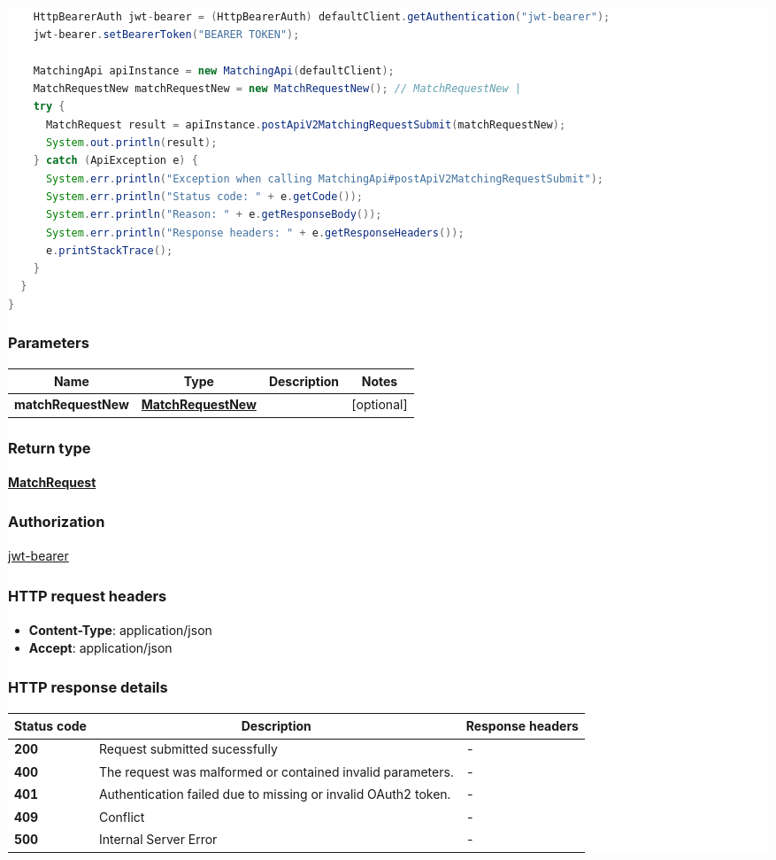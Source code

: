 ```java
    HttpBearerAuth jwt-bearer = (HttpBearerAuth) defaultClient.getAuthentication("jwt-bearer");
    jwt-bearer.setBearerToken("BEARER TOKEN");

    MatchingApi apiInstance = new MatchingApi(defaultClient);
    MatchRequestNew matchRequestNew = new MatchRequestNew(); // MatchRequestNew | 
    try {
      MatchRequest result = apiInstance.postApiV2MatchingRequestSubmit(matchRequestNew);
      System.out.println(result);
    } catch (ApiException e) {
      System.err.println("Exception when calling MatchingApi#postApiV2MatchingRequestSubmit");
      System.err.println("Status code: " + e.getCode());
      System.err.println("Reason: " + e.getResponseBody());
      System.err.println("Response headers: " + e.getResponseHeaders());
      e.printStackTrace();
    }
  }
}
```

### Parameters

| Name | Type | Description  | Notes |
|------------- | ------------- | ------------- | -------------|
| **matchRequestNew** | [**MatchRequestNew**](MatchRequestNew.md)|  | [optional] |

### Return type

[**MatchRequest**](MatchRequest.md)

### Authorization

[jwt-bearer](../README.md#jwt-bearer)

### HTTP request headers

 - **Content-Type**: application/json
 - **Accept**: application/json

### HTTP response details
| Status code | Description | Response headers |
|-------------|-------------|------------------|
| **200** | Request submitted sucessfully |  -  |
| **400** | The request was malformed or contained invalid parameters.  |  -  |
| **401** | Authentication failed due to missing or invalid OAuth2 token.  |  -  |
| **409** | Conflict |  -  |
| **500** | Internal Server Error |  -  |
